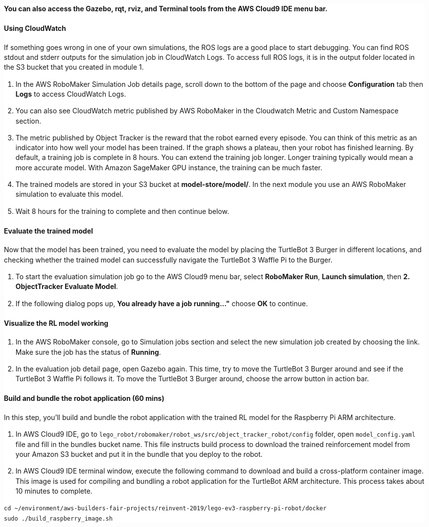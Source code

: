 **You can also access the Gazebo, rqt, rviz, and Terminal tools from the AWS Cloud9 IDE menu bar.**

#### Using CloudWatch
If something goes wrong in one of your own simulations, the ROS logs are a good place to start debugging. You can find ROS stdout and stderr outputs for the simulation job in CloudWatch Logs. To access full ROS logs, it is in the output folder located in the S3 bucket that you created in module 1.

1. In the AWS RoboMaker Simulation Job details page, scroll down to the bottom of the page and choose **Configuration** tab then **Logs** to access CloudWatch Logs.

2. You can also see CloudWatch metric published by AWS RoboMaker in the Cloudwatch Metric and Custom Namespace section.

3. The metric published by Object Tracker is the reward that the robot earned every episode. You can think of this metric as an indicator into how well your model has been trained. If the graph shows a plateau, then your robot has finished learning. By default, a training job is complete in 8 hours. You can extend the training job longer. Longer training typically would mean a more accurate model. With Amazon SageMaker GPU instance, the training can be much faster.

4. The trained models are stored in your S3 bucket at **model-store/model/**. In the next module you use an AWS RoboMaker simulation to evaluate this model.

5. Wait 8 hours for the training to complete and then continue below.   

#### Evaluate the trained model
Now that the model has been trained, you need to evaluate the model by placing the TurtleBot 3 Burger in different locations, and checking whether the trained model can successfully navigate the TurtleBot 3 Waffle Pi to the Burger.

1. To start the evaluation simulation job go to the AWS Cloud9 menu bar, select **RoboMaker Run**, **Launch simulation**, then **2. ObjectTracker Evaluate Model**.

2. If the following dialog pops up, **You already have a job running..."** choose **OK** to continue.

#### Visualize the RL model working
1. In the AWS RoboMaker console, go to Simulation jobs section and select the new simulation job created by choosing the link. Make sure the job has the status of **Running**.

2. In the evaluation job detail page, open Gazebo again. This time, try to move the TurtleBot 3 Burger around and see if the TurtleBot 3 Waffle Pi follows it. To move the TurtleBot 3 Burger around, choose the arrow button in action bar.

#### Build and bundle the robot application (60 mins)
In this step, you’ll build and bundle the robot application with the trained RL model for the Raspberry Pi ARM architecture.

1. In AWS Cloud9 IDE, go to `lego_robot/robomaker/robot_ws/src/object_tracker_robot/config` folder, open `model_config.yaml` file and fill in the bundles bucket name. This file instructs build process to download the trained reinforcement model from your Amazon S3 bucket and put it in the bundle that you deploy to the robot.

2. In AWS Cloud9 IDE terminal window, execute the following command to download and build a cross-platform container image. This image is used for compiling and bundling a robot application for the TurtleBot ARM architecture. This process takes about 10 minutes to complete.
```
cd ~/environment/aws-builders-fair-projects/reinvent-2019/lego-ev3-raspberry-pi-robot/docker
sudo ./build_raspberry_image.sh
```
